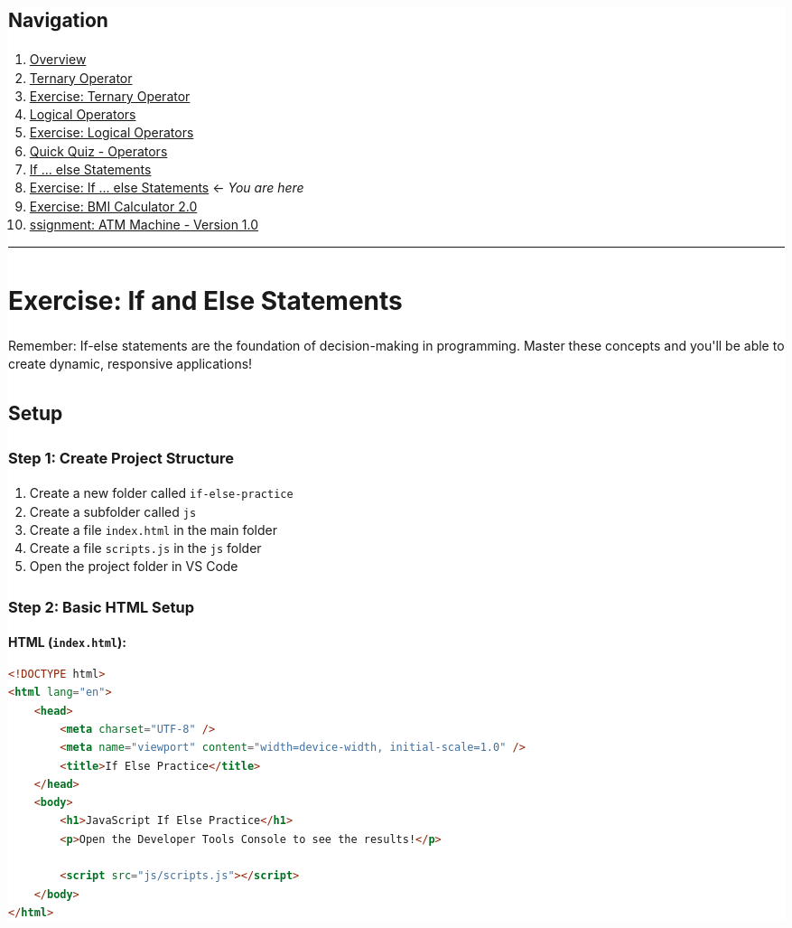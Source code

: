 ## Navigation

1. [Overview](readme.md)
2. [Ternary Operator](./01-js-ternary-operator.md)
3. [Exercise: Ternary Operator](./02-exercise-ternary-operator.md)
4. [Logical Operators](./03-js-logical-operators.md)
5. [Exercise: Logical Operators](./04-exercise-logical-operators.md)
6. [Quick Quiz - Operators](./05-quick-quiz-javascript-operators.md)
7. [If ... else Statements](./06-js-if-else.md)
8. [Exercise: If ... else Statements](./07-exercise-for-if.md) ← _You are here_
9. [Exercise: BMI Calculator 2.0](./08-exercise-bmi-calculator-2.md)
10. [ssignment: ATM Machine - Version 1.0](./09-assignment-atm-v1.md)

---

# Exercise: If and Else Statements

Remember: If-else statements are the foundation of decision-making in programming. Master these concepts and you'll be able to create dynamic, responsive applications!

## Setup

### Step 1: Create Project Structure

1. Create a new folder called `if-else-practice`
2. Create a subfolder called `js`
3. Create a file `index.html` in the main folder
4. Create a file `scripts.js` in the `js` folder
5. Open the project folder in VS Code

### Step 2: Basic HTML Setup

**HTML (`index.html`):**

```html
<!DOCTYPE html>
<html lang="en">
    <head>
        <meta charset="UTF-8" />
        <meta name="viewport" content="width=device-width, initial-scale=1.0" />
        <title>If Else Practice</title>
    </head>
    <body>
        <h1>JavaScript If Else Practice</h1>
        <p>Open the Developer Tools Console to see the results!</p>

        <script src="js/scripts.js"></script>
    </body>
</html>
```
